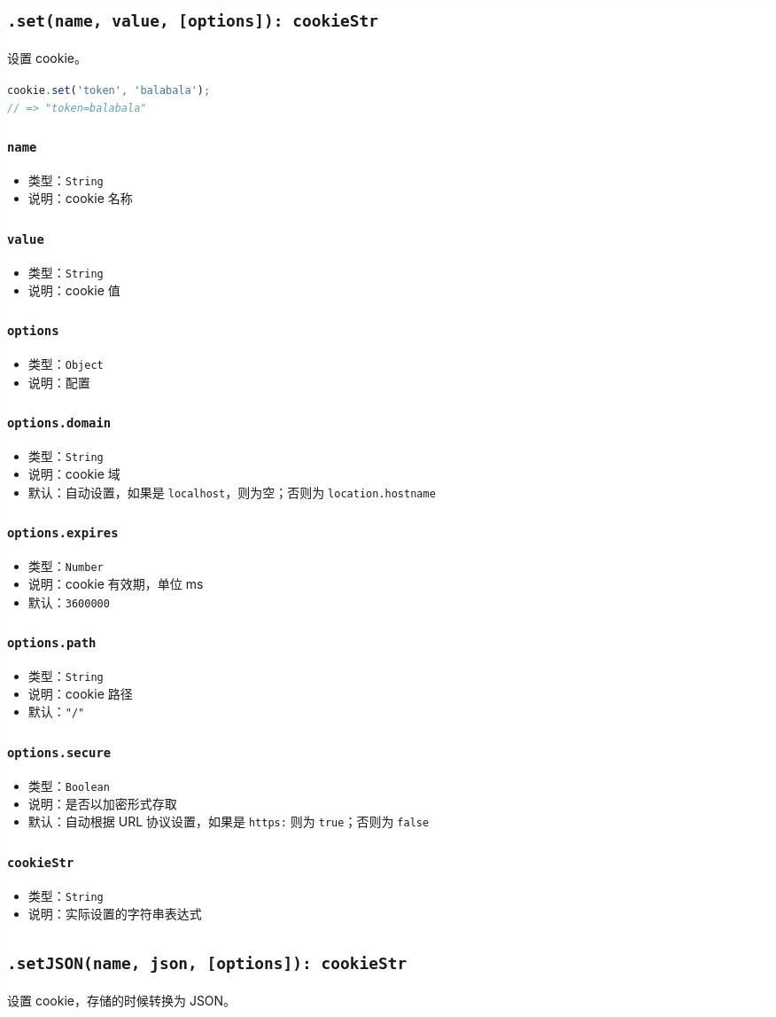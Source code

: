 


## `.set(name, value, [options]): cookieStr`
设置 cookie。

```js
cookie.set('token', 'balabala');
// => "token=balabala"
```

### `name`
- 类型：`String`
- 说明：cookie 名称

### `value`
- 类型：`String`
- 说明：cookie 值

### `options`
- 类型：`Object`
- 说明：配置

### `options.domain`
- 类型：`String`
- 说明：cookie 域
- 默认：自动设置，如果是 `localhost`，则为空；否则为 `location.hostname`

### `options.expires`
- 类型：`Number`
- 说明：cookie 有效期，单位 ms
- 默认：`3600000`

### `options.path`
- 类型：`String`
- 说明：cookie 路径
- 默认：`"/"`

### `options.secure`
- 类型：`Boolean`
- 说明：是否以加密形式存取
- 默认：自动根据 URL 协议设置，如果是 `https:` 则为 `true`；否则为 `false`

### `cookieStr`
- 类型：`String`
- 说明：实际设置的字符串表达式


## `.setJSON(name, json, [options]): cookieStr`
设置 cookie，存储的时候转换为 JSON。
